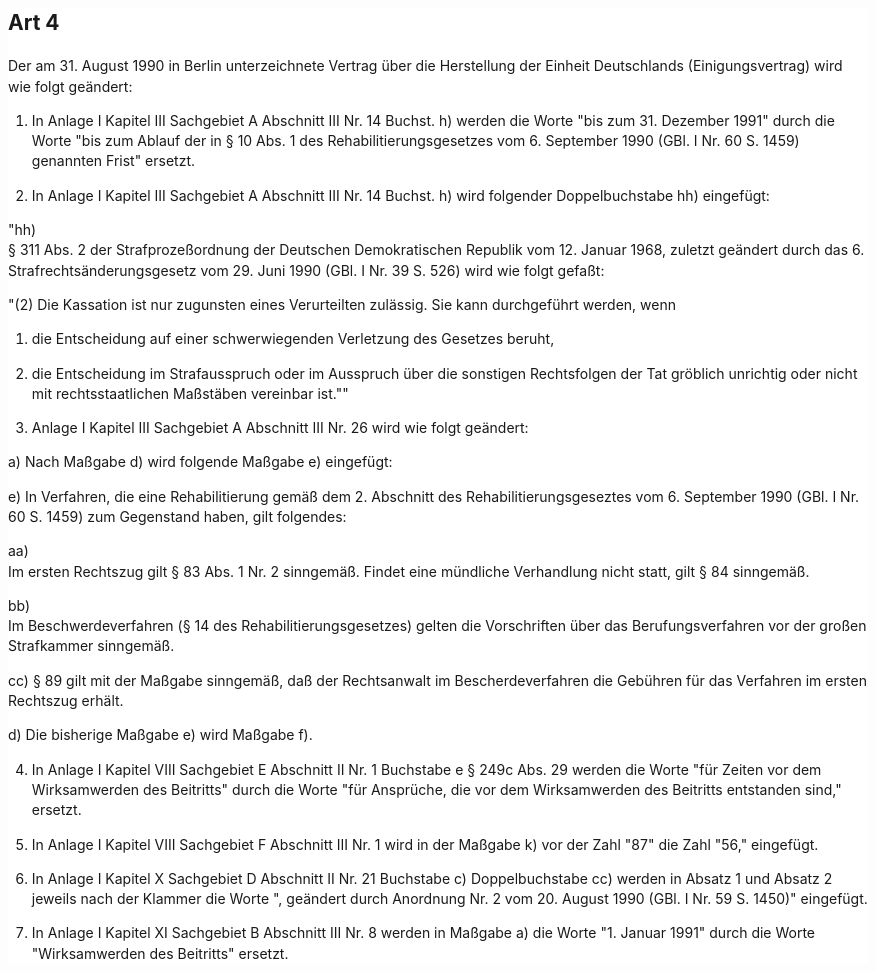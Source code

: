 
## Art 4

Der am 31. August 1990 in Berlin unterzeichnete Vertrag über die Herstellung der Einheit Deutschlands (Einigungsvertrag) wird wie folgt geändert:

1. In Anlage I Kapitel III Sachgebiet A Abschnitt III Nr. 14 Buchst. h) werden die Worte "bis zum 31. Dezember 1991" durch die Worte "bis zum Ablauf der in § 10 Abs. 1 des Rehabilitierungsgesetzes vom 6. September 1990 (GBl. I Nr. 60 S. 1459) genannten Frist" ersetzt.

2. In Anlage I Kapitel III Sachgebiet A Abschnitt III Nr. 14 Buchst. h) wird folgender Doppelbuchstabe hh) eingefügt:

"hh)  
§ 311 Abs. 2 der Strafprozeßordnung der Deutschen Demokratischen Republik vom 12. Januar 1968, zuletzt geändert durch das 6. Strafrechtsänderungsgesetz vom 29. Juni 1990 (GBl. I Nr. 39 S. 526) wird wie folgt gefaßt:

"(2) Die Kassation ist nur zugunsten eines Verurteilten zulässig. Sie kann durchgeführt werden, wenn

1. die Entscheidung auf einer schwerwiegenden Verletzung des Gesetzes beruht,

2. die Entscheidung im Strafausspruch oder im Ausspruch über die sonstigen Rechtsfolgen der Tat gröblich unrichtig oder nicht mit rechtsstaatlichen Maßstäben vereinbar ist.""

3. Anlage I Kapitel III Sachgebiet A Abschnitt III Nr. 26 wird wie folgt geändert:

a) Nach Maßgabe d) wird folgende Maßgabe e) eingefügt:

e) In Verfahren, die eine Rehabilitierung gemäß dem 2. Abschnitt des Rehabilitierungsgeseztes vom 6. September 1990 (GBl. I Nr. 60 S. 1459) zum Gegenstand haben, gilt folgendes:

aa)  
Im ersten Rechtszug gilt § 83 Abs. 1 Nr. 2 sinngemäß. Findet eine mündliche Verhandlung nicht statt, gilt § 84 sinngemäß.

bb)  
Im Beschwerdeverfahren (§ 14 des Rehabilitierungsgesetzes) gelten die Vorschriften über das Berufungsverfahren vor der großen Strafkammer sinngemäß.

cc) § 89 gilt mit der Maßgabe sinngemäß, daß der Rechtsanwalt im Bescherdeverfahren die Gebühren für das Verfahren im ersten Rechtszug erhält.

d) Die bisherige Maßgabe e) wird Maßgabe f).

4. In Anlage I Kapitel VIII Sachgebiet E Abschnitt II Nr. 1 Buchstabe e § 249c Abs. 29 werden die Worte "für Zeiten vor dem Wirksamwerden des Beitritts" durch die Worte "für Ansprüche, die vor dem Wirksamwerden des Beitritts entstanden sind," ersetzt.

5. In Anlage I Kapitel VIII Sachgebiet F Abschnitt III Nr. 1 wird in der Maßgabe k) vor der Zahl "87" die Zahl "56," eingefügt.

6. In Anlage I Kapitel X Sachgebiet D Abschnitt II Nr. 21 Buchstabe c) Doppelbuchstabe cc) werden in Absatz 1 und Absatz 2 jeweils nach der Klammer die Worte ", geändert durch Anordnung Nr. 2 vom 20. August 1990 (GBl. I Nr. 59 S. 1450)" eingefügt.

7. In Anlage I Kapitel XI Sachgebiet B Abschnitt III Nr. 8 werden in Maßgabe a) die Worte "1. Januar 1991" durch die Worte "Wirksamwerden des Beitritts" ersetzt.
